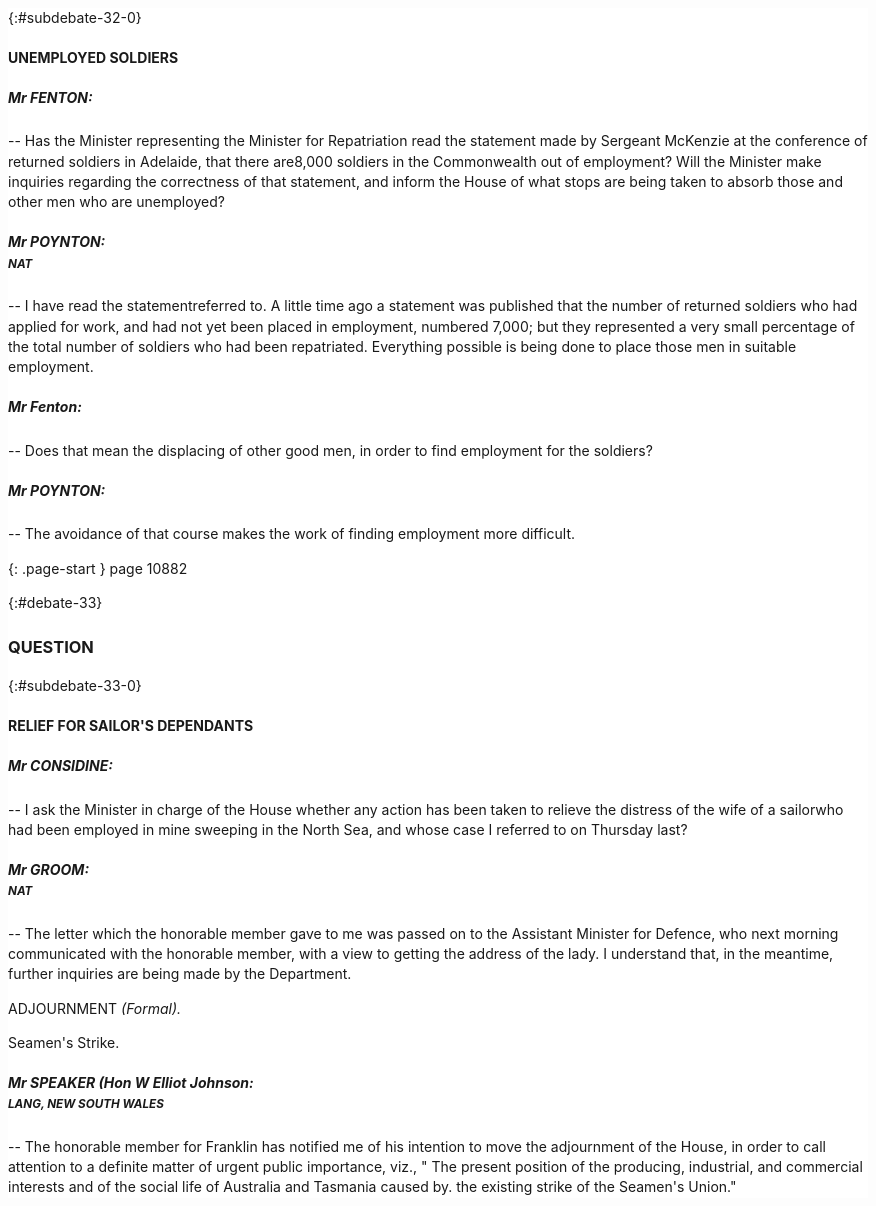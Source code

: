 {:#subdebate-32-0}
#### UNEMPLOYED SOLDIERS

##### Mr FENTON:

-- Has the Minister representing the Minister for Repatriation read the statement made by Sergeant McKenzie at the conference of returned soldiers in Adelaide, that there are8,000 soldiers in the Commonwealth out of employment? Will the Minister make inquiries regarding the correctness of that statement, and inform the House of what stops are being taken to absorb those and other men who are unemployed? 

##### Mr POYNTON:<br><small class="text-muted">NAT</small>

-- I have read the statementreferred to. A little time ago a statement was published that the number of returned soldiers who had applied for work, and had not yet been placed in employment, numbered 7,000; but they represented a very small percentage of the total number of soldiers who had been repatriated. Everything possible is being done to place those men in suitable employment. 

##### Mr Fenton:

--  Does that mean the displacing of other good men, in order to find employment for the soldiers? 

##### Mr POYNTON:

-- The avoidance of that course makes the work of finding employment more difficult. 

{: .page-start }
page 10882

{:#debate-33}
### QUESTION

{:#subdebate-33-0}
#### RELIEF FOR SAILOR'S DEPENDANTS

##### Mr CONSIDINE:

-- I ask the Minister in charge of the House whether any action has been taken to relieve the distress of the wife of a sailorwho had been employed in mine sweeping in the North Sea, and whose case I referred to on Thursday last? 

##### Mr GROOM:<br><small class="text-muted">NAT</small>

-- The letter which the honorable member gave to me was passed on to the Assistant Minister for Defence, who next morning communicated with the honorable member, with a view to getting the address of the lady. I understand that, in the meantime, further inquiries are being made by the Department. 

ADJOURNMENT  *(Formal).* 

Seamen's Strike. 

##### Mr SPEAKER (Hon W Elliot Johnson:<br><small class="text-muted">LANG, NEW SOUTH WALES</small>

--  The honorable member for Franklin has notified me of his intention to move the adjournment of the House, in order to call attention to a definite matter of urgent public importance, viz., " The present position of the producing, industrial, and commercial interests and of the social life of Australia and Tasmania caused by. the existing strike of the Seamen's Union." 
